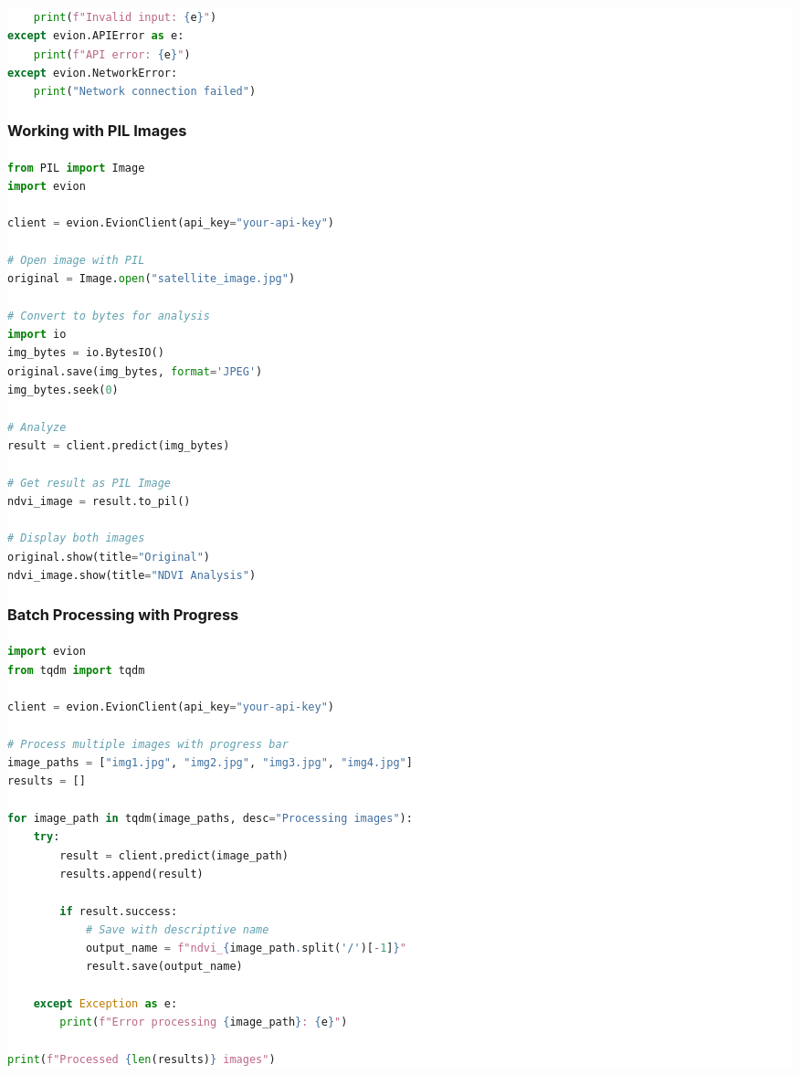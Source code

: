 ```python
    print(f"Invalid input: {e}")
except evion.APIError as e:
    print(f"API error: {e}")
except evion.NetworkError:
    print("Network connection failed")
```

### Working with PIL Images

```python
from PIL import Image
import evion

client = evion.EvionClient(api_key="your-api-key")

# Open image with PIL
original = Image.open("satellite_image.jpg")

# Convert to bytes for analysis
import io
img_bytes = io.BytesIO()
original.save(img_bytes, format='JPEG')
img_bytes.seek(0)

# Analyze
result = client.predict(img_bytes)

# Get result as PIL Image
ndvi_image = result.to_pil()

# Display both images
original.show(title="Original")
ndvi_image.show(title="NDVI Analysis")
```

### Batch Processing with Progress

```python
import evion
from tqdm import tqdm

client = evion.EvionClient(api_key="your-api-key")

# Process multiple images with progress bar
image_paths = ["img1.jpg", "img2.jpg", "img3.jpg", "img4.jpg"]
results = []

for image_path in tqdm(image_paths, desc="Processing images"):
    try:
        result = client.predict(image_path)
        results.append(result)
        
        if result.success:
            # Save with descriptive name
            output_name = f"ndvi_{image_path.split('/')[-1]}"
            result.save(output_name)
            
    except Exception as e:
        print(f"Error processing {image_path}: {e}")

print(f"Processed {len(results)} images")
```
